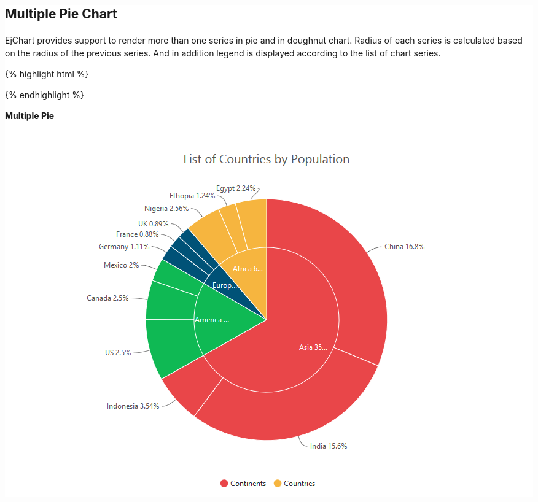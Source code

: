 
## Multiple Pie Chart

EjChart provides support to render more than one series in pie and in doughnut chart. Radius of each series is calculated based on the radius of the previous series. And in addition legend is displayed according to the list of chart series.

{% highlight html %}

<ej-chart id="chartcontainer">
     <e-seriescollection>
        <e-series  type="pie">
        <!-- Add Points here-->
	    </e-series>
        <e-series  type="pie">
        <!-- Add Points here-->
	    </e-series>
     </e-seriescollection>
</ej-chart>

{% endhighlight %}

**Multiple Pie** 

![Multiple Pie](Chart-Types_images/Chart-Types_img82.png)
